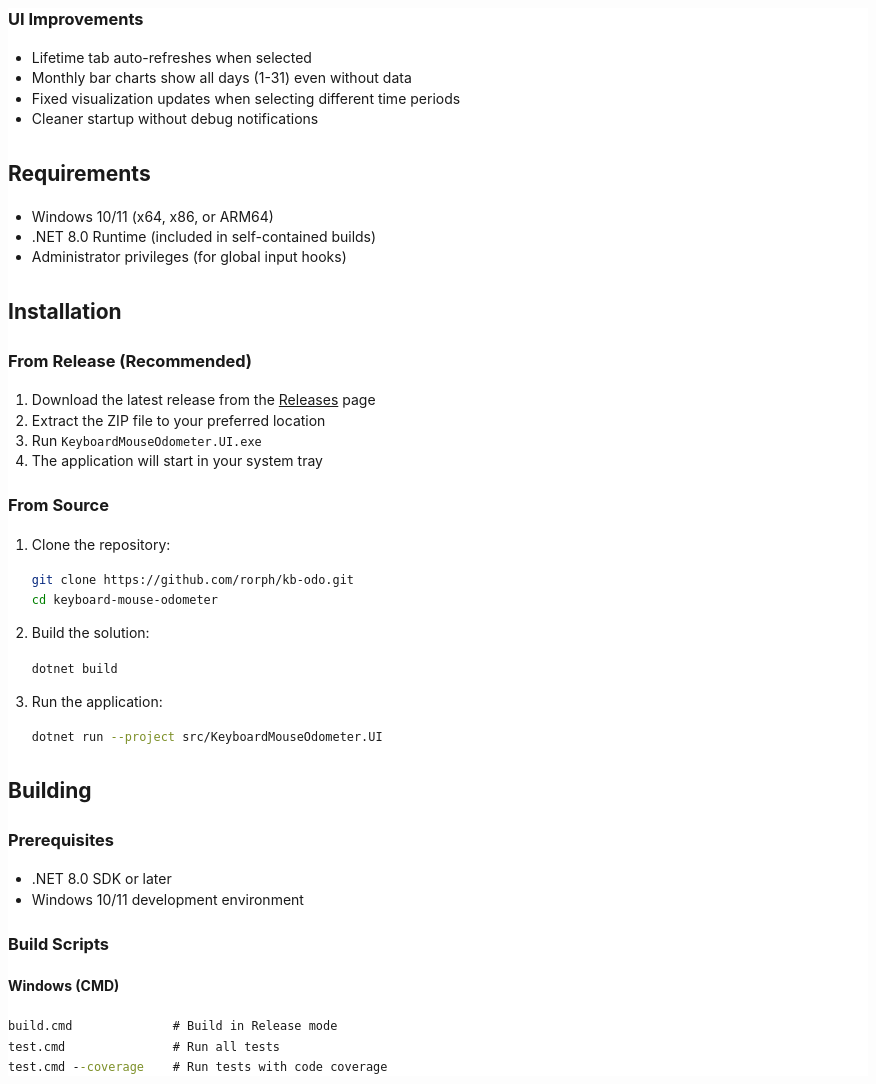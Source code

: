 ### UI Improvements
- Lifetime tab auto-refreshes when selected
- Monthly bar charts show all days (1-31) even without data
- Fixed visualization updates when selecting different time periods
- Cleaner startup without debug notifications

## Requirements

- Windows 10/11 (x64, x86, or ARM64)
- .NET 8.0 Runtime (included in self-contained builds)
- Administrator privileges (for global input hooks)

## Installation

### From Release (Recommended)

1. Download the latest release from the [Releases](https://github.com/rorph/kb-odo/releases) page
2. Extract the ZIP file to your preferred location
3. Run `KeyboardMouseOdometer.UI.exe`
4. The application will start in your system tray

### From Source

1. Clone the repository:
   ```bash
   git clone https://github.com/rorph/kb-odo.git
   cd keyboard-mouse-odometer
   ```

2. Build the solution:
   ```bash
   dotnet build
   ```

3. Run the application:
   ```bash
   dotnet run --project src/KeyboardMouseOdometer.UI
   ```

## Building

### Prerequisites

- .NET 8.0 SDK or later
- Windows 10/11 development environment

### Build Scripts

#### Windows (CMD)
```cmd
build.cmd              # Build in Release mode
test.cmd               # Run all tests
test.cmd --coverage    # Run tests with code coverage
```

